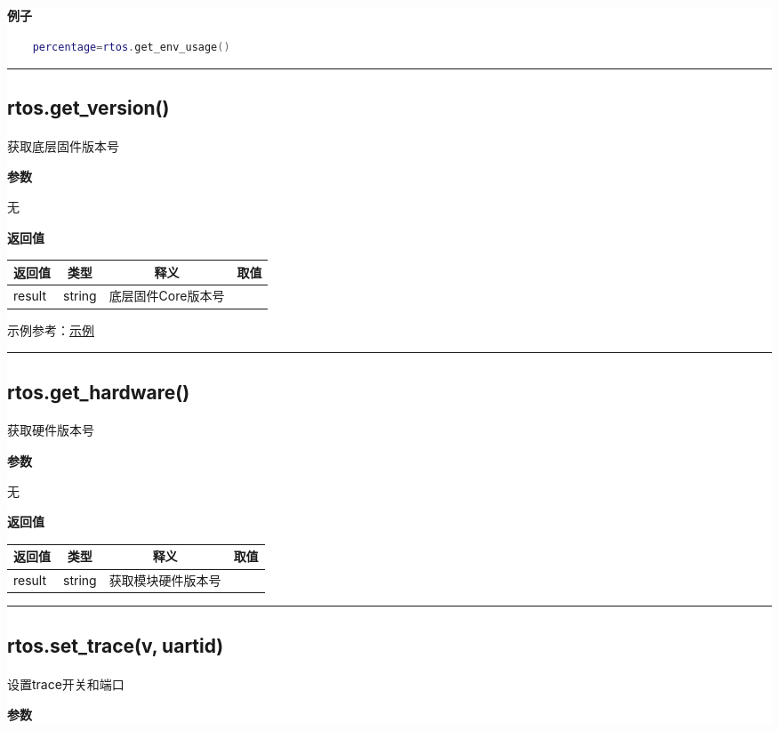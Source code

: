 **例子**

```lua
    percentage=rtos.get_env_usage()

```

---



## rtos.get_version()

获取底层固件版本号

**参数**

无

**返回值**

|返回值|类型|释义|取值|
|-|-|-|-|
|result|string|底层固件Core版本号|   |

示例参考：[示例](https://gitee.com/openLuat/Luat_Lua_Air724U/blob/master/script_LuaTask/demo/audio/testAudio.lua "示例")

---



## rtos.get_hardware()

获取硬件版本号

**参数**

无

**返回值**

|返回值|类型|释义|取值|
|-|-|-|-|
|result|string|获取模块硬件版本号|   |

---



## rtos.set_trace(v, uartid)

设置trace开关和端口

**参数**
